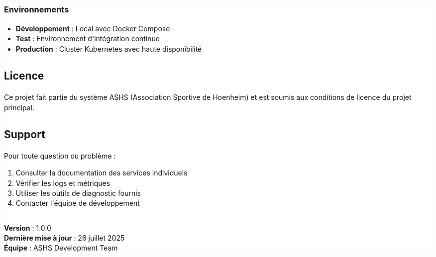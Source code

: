### Environnements

- **Développement** : Local avec Docker Compose
- **Test** : Environnement d'intégration continue
- **Production** : Cluster Kubernetes avec haute disponibilité

## Licence

Ce projet fait partie du système ASHS (Association Sportive de Hoenheim) et est soumis aux conditions de licence du projet principal.

## Support

Pour toute question ou problème :

1. Consulter la documentation des services individuels
2. Vérifier les logs et métriques
3. Utiliser les outils de diagnostic fournis
4. Contacter l'équipe de développement

---

**Version** : 1.0.0  
**Dernière mise à jour** : 26 juillet 2025  
**Équipe** : ASHS Development Team
